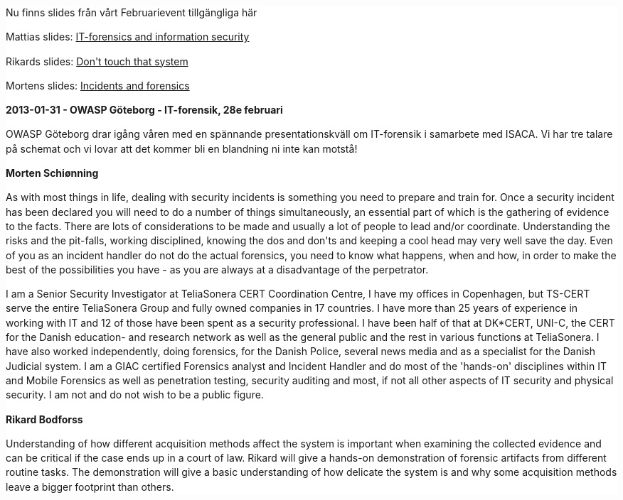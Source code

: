 Nu finns slides från vårt Februarievent tillgängliga här

Mattias slides: [IT-forensics and information
security](https://www.owasp.org/images//2/24/Mattias_wecksten_OWASPGBG_20130228.pdf "Mattias wecksten OWASPGBG 20130228.pdf")

Rikards slides: [Don't touch that
system](https://www.owasp.org/images//7/7c/Rikard_bodforss_OWASPGBG_20130228.pdf "Rikard bodforss OWASPGBG 20130228.pdf")

Mortens slides: [Incidents and
forensics](https://www.owasp.org/images//7/74/Morten_schionning_OWASPGPG_20130228.odp "Morten schionning OWASPGPG 20130228.odp")

**2013-01-31 - OWASP Göteborg - IT-forensik, 28e februari**

OWASP Göteborg drar igång våren med en spännande presentationskväll om
IT-forensik i samarbete med ISACA. Vi har tre talare på schemat och vi
lovar att det kommer bli en blandning ni inte kan motstå!

**Morten Schiønning**

As with most things in life, dealing with security incidents is
something you need to prepare and train for. Once a security incident
has been declared you will need to do a number of things simultaneously,
an essential part of which is the gathering of evidence to the facts.
There are lots of considerations to be made and usually a lot of people
to lead and/or coordinate. Understanding the risks and the pit-falls,
working disciplined, knowing the dos and don'ts and keeping a cool head
may very well save the day. Even of you as an incident handler do not do
the actual forensics, you need to know what happens, when and how, in
order to make the best of the possibilities you have - as you are always
at a disadvantage of the perpetrator.

I am a Senior Security Investigator at TeliaSonera CERT Coordination
Centre, I have my offices in Copenhagen, but TS-CERT serve the entire
TeliaSonera Group and fully owned companies in 17 countries. I have more
than 25 years of experience in working with IT and 12 of those have been
spent as a security professional. I have been half of that at DK\*CERT,
UNI-C, the CERT for the Danish education- and research network as well
as the general public and the rest in various functions at TeliaSonera.
I have also worked independently, doing forensics, for the Danish
Police, several news media and as a specialist for the Danish Judicial
system. I am a GIAC certified Forensics analyst and Incident Handler and
do most of the 'hands-on' disciplines within IT and Mobile Forensics as
well as penetration testing, security auditing and most, if not all
other aspects of IT security and physical security. I am not and do not
wish to be a public figure.

**Rikard Bodforss**

Understanding of how different acquisition methods affect the system is
important when examining the collected evidence and can be critical if
the case ends up in a court of law. Rikard will give a hands-on
demonstration of forensic artifacts from different routine tasks. The
demonstration will give a basic understanding of how delicate the system
is and why some acquisition methods leave a bigger footprint than
others.
